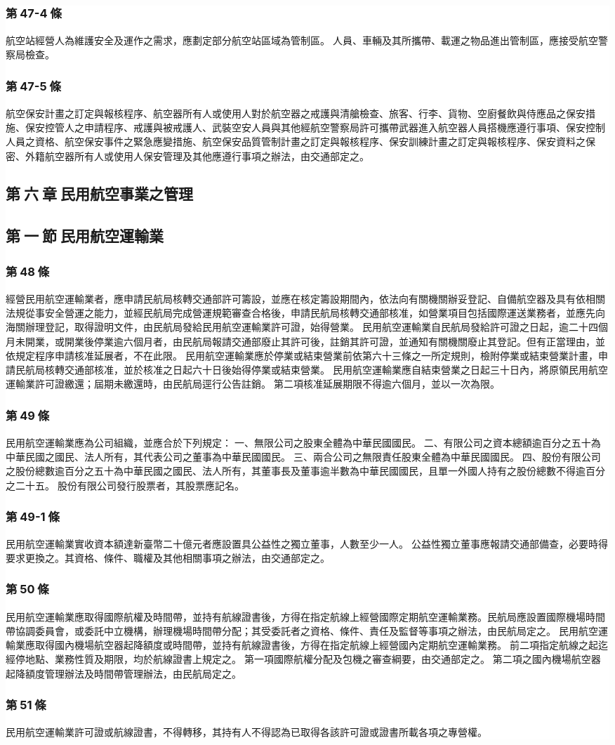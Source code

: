 ### 第 47-4 條

航空站經營人為維護安全及運作之需求，應劃定部分航空站區域為管制區。
人員、車輛及其所攜帶、載運之物品進出管制區，應接受航空警察局檢查。

### 第 47-5 條

航空保安計畫之訂定與報核程序、航空器所有人或使用人對於航空器之戒護與清艙檢查、旅客、行李、貨物、空廚餐飲與侍應品之保安措施、保安控管人之申請程序、戒護與被戒護人、武裝空安人員與其他經航空警察局許可攜帶武器進入航空器人員搭機應遵行事項、保安控制人員之資格、航空保安事件之緊急應變措施、航空保安品質管制計畫之訂定與報核程序、保安訓練計畫之訂定與報核程序、保安資料之保密、外籍航空器所有人或使用人保安管理及其他應遵行事項之辦法，由交通部定之。

##    第 六 章 民用航空事業之管理

##       第 一 節 民用航空運輸業

### 第 48 條

經營民用航空運輸業者，應申請民航局核轉交通部許可籌設，並應在核定籌設期間內，依法向有關機關辦妥登記、自備航空器及具有依相關法規從事安全營運之能力，並經民航局完成營運規範審查合格後，申請民航局核轉交通部核准，如營業項目包括國際運送業務者，並應先向海關辦理登記，取得證明文件，由民航局發給民用航空運輸業許可證，始得營業。
民用航空運輸業自民航局發給許可證之日起，逾二十四個月未開業，或開業後停業逾六個月者，由民航局報請交通部廢止其許可後，註銷其許可證，並通知有關機關廢止其登記。但有正當理由，並依規定程序申請核准延展者，不在此限。
民用航空運輸業應於停業或結束營業前依第六十三條之一所定規則，檢附停業或結束營業計畫，申請民航局核轉交通部核准，並於核准之日起六十日後始得停業或結束營業。
民用航空運輸業應自結束營業之日起三十日內，將原領民用航空運輸業許可證繳還；屆期未繳還時，由民航局逕行公告註銷。
第二項核准延展期限不得逾六個月，並以一次為限。

### 第 49 條

民用航空運輸業應為公司組織，並應合於下列規定：
一、無限公司之股東全體為中華民國國民。
二、有限公司之資本總額逾百分之五十為中華民國之國民、法人所有，其代表公司之董事為中華民國國民。
三、兩合公司之無限責任股東全體為中華民國國民。
四、股份有限公司之股份總數逾百分之五十為中華民國之國民、法人所有，其董事長及董事逾半數為中華民國國民，且單一外國人持有之股份總數不得逾百分之二十五。
股份有限公司發行股票者，其股票應記名。

### 第 49-1 條

民用航空運輸業實收資本額達新臺幣二十億元者應設置具公益性之獨立董事，人數至少一人。
公益性獨立董事應報請交通部備查，必要時得要求更換之。其資格、條件、職權及其他相關事項之辦法，由交通部定之。

### 第 50 條

民用航空運輸業應取得國際航權及時間帶，並持有航線證書後，方得在指定航線上經營國際定期航空運輸業務。民航局應設置國際機場時間帶協調委員會，或委託中立機構，辦理機場時間帶分配；其受委託者之資格、條件、責任及監督等事項之辦法，由民航局定之。
民用航空運輸業應取得國內機場航空器起降額度或時間帶，並持有航線證書後，方得在指定航線上經營國內定期航空運輸業務。
前二項指定航線之起迄經停地點、業務性質及期限，均於航線證書上規定之。
第一項國際航權分配及包機之審查綱要，由交通部定之。
第二項之國內機場航空器起降額度管理辦法及時間帶管理辦法，由民航局定之。

### 第 51 條

民用航空運輸業許可證或航線證書，不得轉移，其持有人不得認為已取得各該許可證或證書所載各項之專營權。
